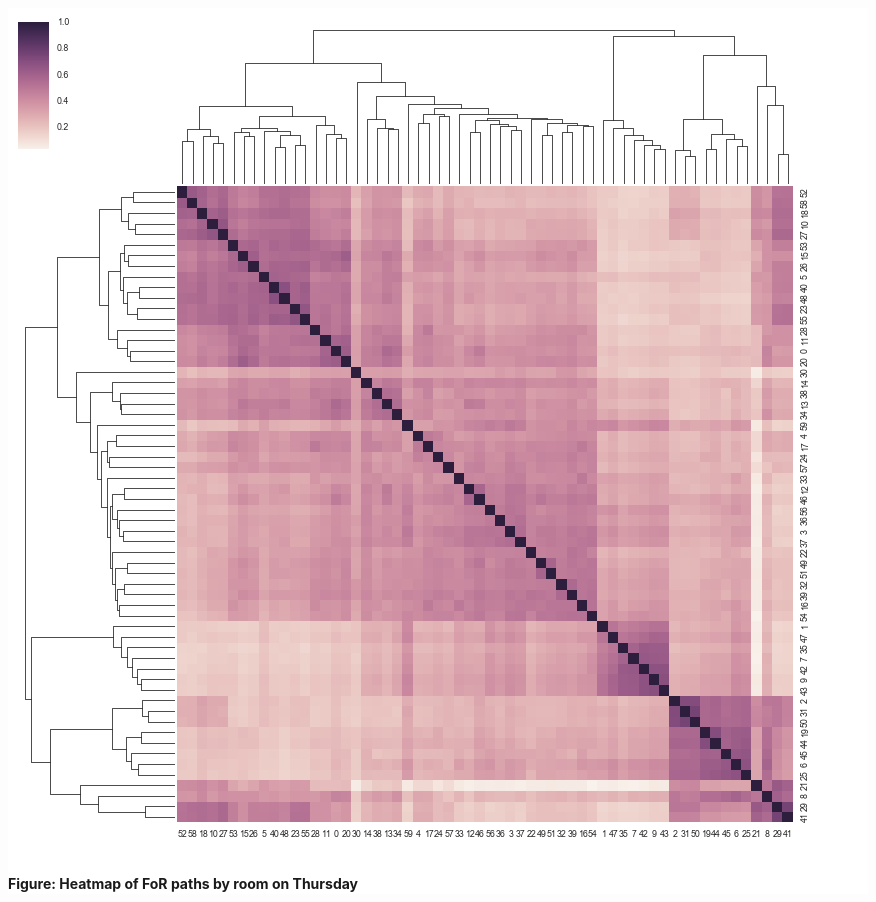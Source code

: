 ![Clustering of FoR paths by room on Thursday](./FoRPathSimilarityClustering_byroom_Thursday.png)



#### Figure: Heatmap of FoR paths by room on Thursday 


